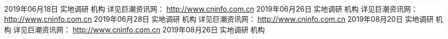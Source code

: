 2019年06月18日
实地调研
机构
详见巨潮资讯网：
http://www.cninfo.com.cn
2019年06月26日
实地调研
机构
详见巨潮资讯网：
http://www.cninfo.com.cn
2019年06月28日
实地调研
机构
详见巨潮资讯网：
http://www.cninfo.com.cn
2019年08月20日
实地调研
机构
详见巨潮资讯网：
http://www.cninfo.com.cn
2019年08月26日
实地调研
机构
